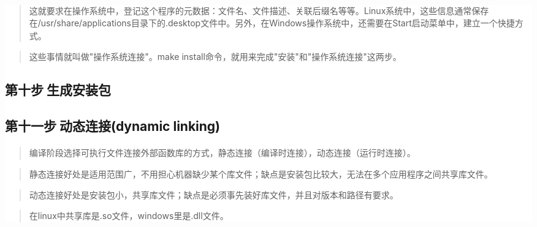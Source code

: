 > 这就要求在操作系统中，登记这个程序的元数据：文件名、文件描述、关联后缀名等等。Linux系统中，这些信息通常保存在/usr/share/applications目录下的.desktop文件中。另外，在Windows操作系统中，还需要在Start启动菜单中，建立一个快捷方式。

> 这些事情就叫做"操作系统连接"。make install命令，就用来完成"安装"和"操作系统连接"这两步。

## 第十步  生成安装包

## 第十一步  动态连接(dynamic linking)

> 编译阶段选择可执行文件连接外部函数库的方式，静态连接（编译时连接），动态连接（运行时连接）。

> 静态连接好处是适用范围广，不用担心机器缺少某个库文件；缺点是安装包比较大，无法在多个应用程序之间共享库文件。

> 动态连接好处是安装包小，共享库文件；缺点是必须事先装好库文件，并且对版本和路径有要求。

> 在linux中共享库是.so文件，windows里是.dll文件。
